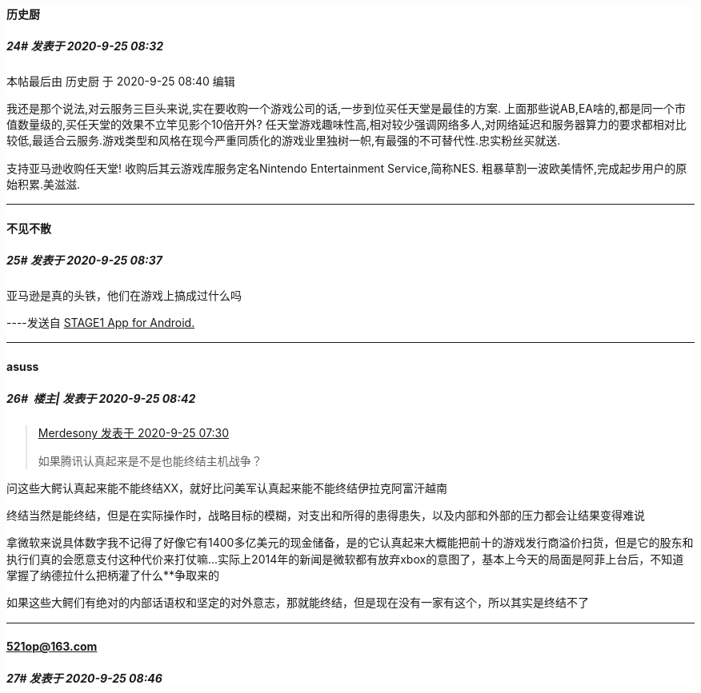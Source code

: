####  历史厨  
##### 24#       发表于 2020-9-25 08:32



 本帖最后由 历史厨 于 2020-9-25 08:40 编辑 

我还是那个说法,对云服务三巨头来说,实在要收购一个游戏公司的话,一步到位买任天堂是最佳的方案. 上面那些说AB,EA啥的,都是同一个市值数量级的,买任天堂的效果不立竿见影个10倍开外? 任天堂游戏趣味性高,相对较少强调网络多人,对网络延迟和服务器算力的要求都相对比较低,最适合云服务.游戏类型和风格在现今严重同质化的游戏业里独树一帜,有最强的不可替代性.忠实粉丝买就送.


支持亚马逊收购任天堂! 收购后其云游戏库服务定名Nintendo Entertainment Service,简称NES. 粗暴草割一波欧美情怀,完成起步用户的原始积累.美滋滋.







-----

####  不见不散  
##### 25#       发表于 2020-9-25 08:37




亚马逊是真的头铁，他们在游戏上搞成过什么吗


----发送自 [STAGE1 App for Android.](http://stage1.5j4m.com/?1.33)







-----

####  asuss  
##### 26#         楼主| 发表于 2020-9-25 08:42



<blockquote><a href="httphttps://bbs.saraba1st.com/2b/forum.php?mod=redirect&amp;goto=findpost&amp;pid=48845382&amp;ptid=1961750" target="_blank">Merdesony 发表于 2020-9-25 07:30</a>

如果腾讯认真起来是不是也能终结主机战争？</blockquote>
问这些大鳄认真起来能不能终结XX，就好比问美军认真起来能不能终结伊拉克阿富汗越南

终结当然是能终结，但是在实际操作时，战略目标的模糊，对支出和所得的患得患失，以及内部和外部的压力都会让结果变得难说


拿微软来说具体数字我不记得了好像它有1400多亿美元的现金储备，是的它认真起来大概能把前十的游戏发行商溢价扫货，但是它的股东和执行们真的会愿意支付这种代价来打仗嘛...实际上2014年的新闻是微软都有放弃xbox的意图了，基本上今天的局面是阿菲上台后，不知道掌握了纳德拉什么把柄灌了什么**争取来的


如果这些大鳄们有绝对的内部话语权和坚定的对外意志，那就能终结，但是现在没有一家有这个，所以其实是终结不了







-----

####  521op@163.com  
##### 27#       发表于 2020-9-25 08:46
